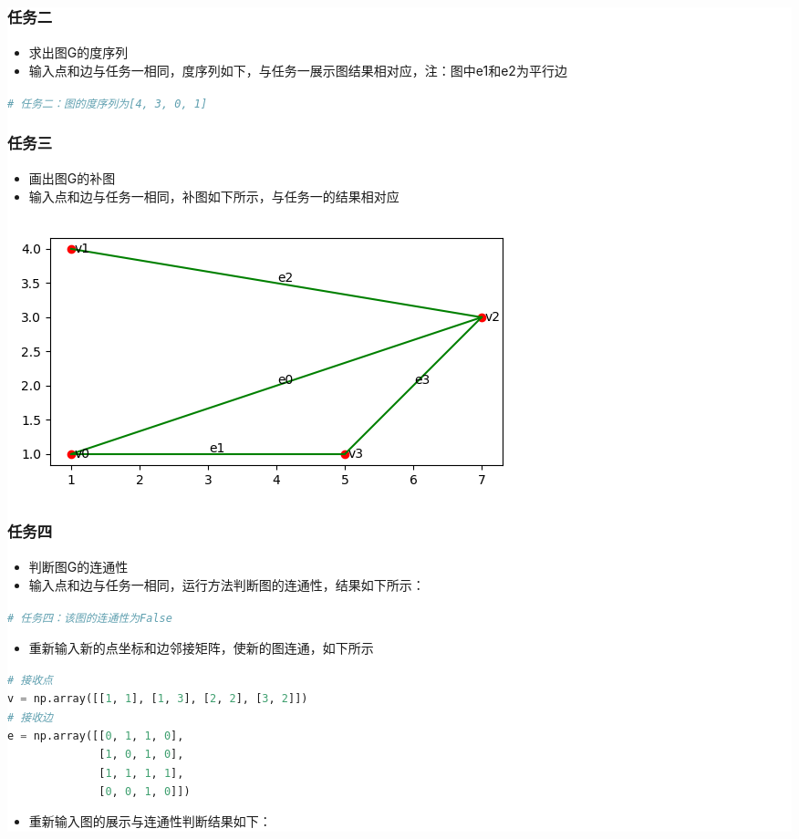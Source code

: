 ### 任务二

- 求出图G的度序列
- 输入点和边与任务一相同，度序列如下，与任务一展示图结果相对应，注：图中e1和e2为平行边

```python
# 任务二：图的度序列为[4, 3, 0, 1]
```

### 任务三

- 画出图G的补图
- 输入点和边与任务一相同，补图如下所示，与任务一的结果相对应

![任务三](./img/task3_1.png)

### 任务四

- 判断图G的连通性
- 输入点和边与任务一相同，运行方法判断图的连通性，结果如下所示：

```python
# 任务四：该图的连通性为False
```

- 重新输入新的点坐标和边邻接矩阵，使新的图连通，如下所示

```python
# 接收点
v = np.array([[1, 1], [1, 3], [2, 2], [3, 2]])
# 接收边
e = np.array([[0, 1, 1, 0],
              [1, 0, 1, 0],
              [1, 1, 1, 1],
              [0, 0, 1, 0]])
```

- 重新输入图的展示与连通性判断结果如下：
